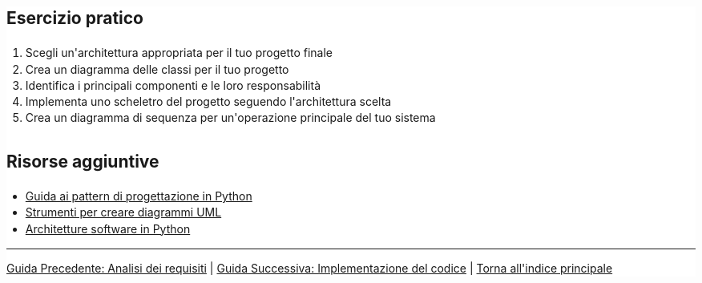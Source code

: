 ## Esercizio pratico

1. Scegli un'architettura appropriata per il tuo progetto finale
2. Crea un diagramma delle classi per il tuo progetto
3. Identifica i principali componenti e le loro responsabilità
4. Implementa uno scheletro del progetto seguendo l'architettura scelta
5. Crea un diagramma di sequenza per un'operazione principale del tuo sistema

## Risorse aggiuntive

- [Guida ai pattern di progettazione in Python](https://refactoring.guru/design-patterns/python)
- [Strumenti per creare diagrammi UML](https://www.lucidchart.com/pages/uml-diagram-tool)
- [Architetture software in Python](https://realpython.com/python-application-layouts/)

---

[Guida Precedente: Analisi dei requisiti](./02_analisi_requisiti.md) | [Guida Successiva: Implementazione del codice](./04_implementazione_codice.md) | [Torna all'indice principale](../README.md)